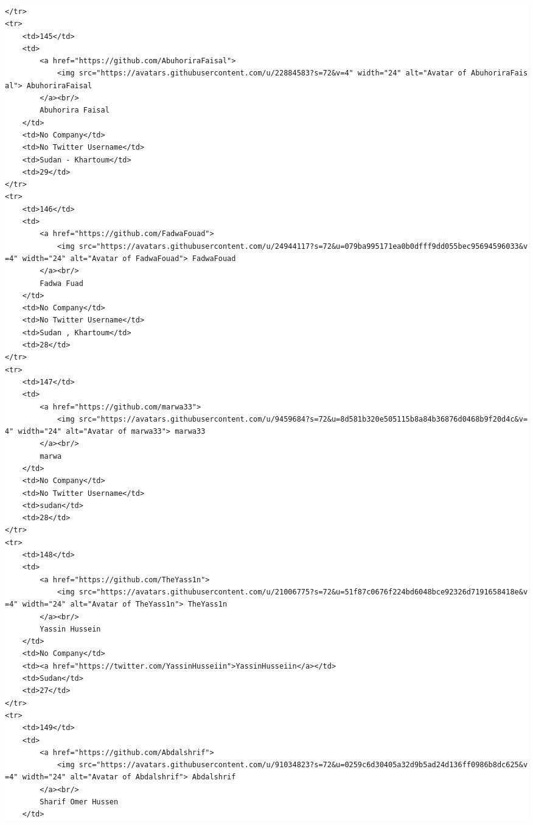 	</tr>
	<tr>
		<td>145</td>
		<td>
			<a href="https://github.com/AbuhoriraFaisal">
				<img src="https://avatars.githubusercontent.com/u/22884583?s=72&v=4" width="24" alt="Avatar of AbuhoriraFaisal"> AbuhoriraFaisal
			</a><br/>
			Abuhorira Faisal
		</td>
		<td>No Company</td>
		<td>No Twitter Username</td>
		<td>Sudan - Khartoum</td>
		<td>29</td>
	</tr>
	<tr>
		<td>146</td>
		<td>
			<a href="https://github.com/FadwaFouad">
				<img src="https://avatars.githubusercontent.com/u/24944117?s=72&u=079ba995171ea0b0dfff9dd055bec95694596033&v=4" width="24" alt="Avatar of FadwaFouad"> FadwaFouad
			</a><br/>
			Fadwa Fuad
		</td>
		<td>No Company</td>
		<td>No Twitter Username</td>
		<td>Sudan , Khartoum</td>
		<td>28</td>
	</tr>
	<tr>
		<td>147</td>
		<td>
			<a href="https://github.com/marwa33">
				<img src="https://avatars.githubusercontent.com/u/9459684?s=72&u=8d581b320e505115b8a84b36876d0468b9f20d4c&v=4" width="24" alt="Avatar of marwa33"> marwa33
			</a><br/>
			marwa
		</td>
		<td>No Company</td>
		<td>No Twitter Username</td>
		<td>sudan</td>
		<td>28</td>
	</tr>
	<tr>
		<td>148</td>
		<td>
			<a href="https://github.com/TheYass1n">
				<img src="https://avatars.githubusercontent.com/u/21006775?s=72&u=51f87c0676f224bd6048bce92326d7191658418e&v=4" width="24" alt="Avatar of TheYass1n"> TheYass1n
			</a><br/>
			Yassin Hussein
		</td>
		<td>No Company</td>
		<td><a href="https://twitter.com/YassinHusseiin">YassinHusseiin</a></td>
		<td>Sudan</td>
		<td>27</td>
	</tr>
	<tr>
		<td>149</td>
		<td>
			<a href="https://github.com/Abdalshrif">
				<img src="https://avatars.githubusercontent.com/u/91034823?s=72&u=0259c6d30405a32d9b5ad24d136ff0986b8dc625&v=4" width="24" alt="Avatar of Abdalshrif"> Abdalshrif
			</a><br/>
			Sharif Omer Hussen 
		</td>